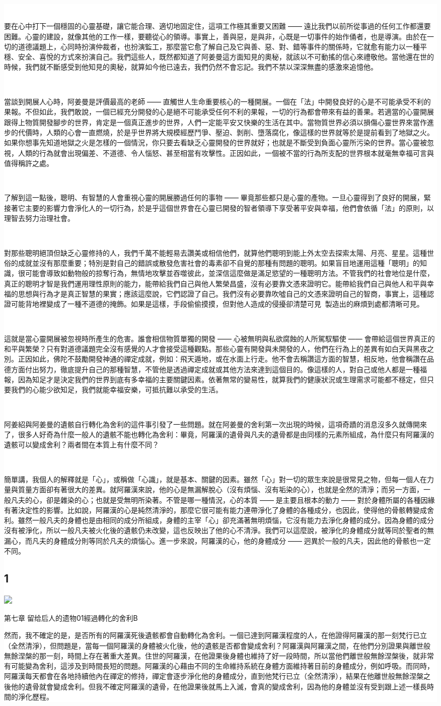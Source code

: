  

要在心中打下一個穩固的心靈基礎，讓它能合理、適切地固定住，這項工作極其重要又困難 —— 遠比我們以前所從事過的任何工作都還要困難。心靈的建設，就像其他的工作一樣，要聽從心的領導。事實上，善與惡，是與非，心既是一切事件的始作俑者，也是導演。由於在一切的道德議題上，心同時扮演仲裁者，也扮演監工，那麼當它愈了解自己及它與善、惡、對、錯等事件的關係時，它就愈有能力以一種平穩、安全、喜悅的方式來扮演自己。我們這些人，既然都知道了阿姜曼這方面知見的奧秘，就該以不可動搖的信心來禮敬他。當他還在世的時候，我們就不斷感受到他知見的奧秘，就算如今他已遠去，我們仍然不會忘記。我們不禁以深深無盡的感激來追憶他。

 

當談到開展人心時，阿姜曼是評價最高的老師 —— 直觸世人生命重要核心的一種開展。一個在「法」中開發良好的心是不可能承受不利的果報。不但如此，我們敢說，一個已經充分開發的心是絕不可能承受任何不利的果報，一切的行為都會帶來有益的善果。若適當的心靈開展跟得上物質開發腳步的世界，肯定是一個真正進步的世界，人們一定能平安又快樂的生活在其中。當物質世界必須以損傷心靈世界來當作進步的代價時，人類的心會一直燃燒，於是乎世界將大規模經歷鬥爭、壓迫、剝削、墮落腐化，像這樣的世界就等於是提前看到了地獄之火。如果你想事先知道地獄之火是怎樣的一個情況，你只要去看缺乏心靈開發的世界就好；也就是不斷受到負面心靈所污染的世界。當心靈被忽視，人類的行為就會出現偏差、不道德、令人惱怒、甚至相當有攻擊性。正因如此，一個被不當的行為所支配的世界根本就毫無幸福可言與值得稱許之處。

 

了解到這一點後，聰明、有智慧的人會重視心靈的開展勝過任何的事物 —— 畢竟那些都只是心靈的產物。一旦心靈得到了良好的開展，緊接著它主要的影響力會淨化人的一切行為，於是乎這個世界會在心靈已開發的智者領導下享受著平安與幸福，他們會依循「法」的原則，以理智去努力治理社會。

 

對那些聰明絕頂但缺乏心靈修持的人，我們千萬不能輕易去讚美或相信他們，就算他們聰明到能上外太空去探索太陽、月亮、星星。這種世俗的成就並沒有那麼重要；特別是對自己的錯誤或散發危害社會的毒素卻不自覺的那種有問題的聰明。如果盲目地運用這種「聰明」的知識，很可能會導致如動物般的掠奪行為，無情地攻擊並吞噬彼此，並深信這麼做是滿足慾望的一種聰明方法。不管我們的社會地位是什麼，真正的聰明才智是我們運用理性原則的能力，能帶給我們自己與他人繁榮昌盛，沒有必要靠文憑來證明它。能帶給我們自己與他人和平與幸福的思想與行為才是真正智慧的果實；應該這麼說，它們認證了自己。我們沒有必要靠吹噓自己的文憑來證明自己的智商，事實上，這種認證可能背地裡變成了一種不道德的掩飾。如果是這樣，手段偷偷摸摸，但對他人造成的侵擾卻清楚可見  製造出的麻煩到處都清晰可見。

 

這就是當心靈開展被忽視時所產生的危害。誰會相信物質單獨的開發 —— 心被無明與私欲腐蝕的人所駕馭驅使 —— 會帶給這個世界真正的和平與繁榮？只有對道德議題完全沒有感覺的人才會接受這種觀點。那些心靈有開發與未開發的人，他們在行為上的差異有如白天與黑夜之別。正因如此，佛陀不鼓勵開發神通的禪定成就，例如：飛天遁地，或在水面上行走。他不會去稱讚這方面的智慧，相反地，他會稱讚在品德方面付出努力，徹底提升自己的那種智慧，不管他是透過禪定成就或其他方法來達到這個目的。像這樣的人，對自己或他人都是一種福報，因為知足才是決定我們的世界到底有多幸福的主要關鍵因素。依著無常的變易性，就算我們的健康狀況或生理需求可能都不穩定，但只要我們的心能少欲知足，我們就能幸福安樂，可抵抗難以承受的生活。

 

阿姜紹與阿姜曼的遺骸自行轉化為舍利的這件事引發了一些問題。就在阿姜曼的舍利第一次出現的時候，這項奇蹟的消息沒多久就傳開來了，很多人好奇為什麼一般人的遺骸不能也轉化為舍利：畢竟，阿羅漢的遺骨與凡夫的遺骨都是由同樣的元素所組成，為什麼只有阿羅漢的遺骸可以變成舍利？兩者間在本質上有什麼不同？

 

簡單講，我個人的解釋就是「心」，或稱做「心識」，就是基本、關鍵的因素。雖然「心」對一切的眾生來說是很常見之物，但每一個人在力量與質量方面卻有著很大的差異。就阿羅漢來說，他的心是無漏解脫心（沒有煩惱、沒有垢染的心），也就是全然的清淨；而另一方面，一般凡夫的心，卻是雜染的心；也就是受無明所染著。不管是哪一種情況，心的本質 —— 是主要且根本的動力 —— 對於身體所屬的各種因緣有著決定性的影響。比如說，阿羅漢的心是純然清淨的，那麼它很可能有能力連帶淨化了身體的各種成分，也因此，使得他的骨骸轉變成舍利。雖然一般凡夫的身體也是由相同的成分所組成，身體的主宰「心」卻充滿著無明煩惱，它沒有能力去淨化身體的成分。因為身體的成分沒有被淨化，所以一般凡夫被火化後的遺骸仍未改變，這也反映出了他的心不清淨。我們可以這麼說，被淨化的身體成分就等同於聖者的無漏心，而凡夫的身體成分則等同於凡夫的煩惱心。進一步來說，阿羅漢的心，他的身體成分 —— 迥異於一般的凡夫，因此他的骨骸也一定不同。

<span id = "42-1"></span>

## 1

<iframe frameborder="0" marginwidth="0" marginheight="0" width=500 height=86 src="./mp3/42-1.mp3"></iframe>

![](./img/42-1.webp)

第七章 留给后人的遗物01經過轉化的舍利B

然而，我不確定的是，是否所有的阿羅漢死後遺骸都會自動轉化為舍利。一個已達到阿羅漢程度的人，在他證得阿羅漢的那一刻梵行已立（全然清淨），但問題是，當每一個阿羅漢的身體被火化後，他的遺骸是否都會變成舍利？阿羅漢與阿羅漢之間，在他們分別證果與離世般無餘涅槃的那一刻，時間上存在著重大差異。住世的阿羅漢，在他證果後身體也維持了好一段時間，所以當他們離世般無餘涅槃後，就非常有可能變為舍利，這涉及到時間長短的問題。阿羅漢的心藉由不同的生命維持系統在身體方面維持著目前的身體成分，例如呼吸。而同時，阿羅漢每天都會在各地持續他內在禪定的修持，禪定會逐步淨化他的身體成分，直到他梵行已立（全然清淨），結果在他離世般無餘涅槃之後他的遺骨就會變成舍利。但我不確定阿羅漢的遺骨，在他證果後就馬上入滅，會真的變成舍利，因為他的身體並沒有受到跟上述一樣長時間的淨化歷程。
